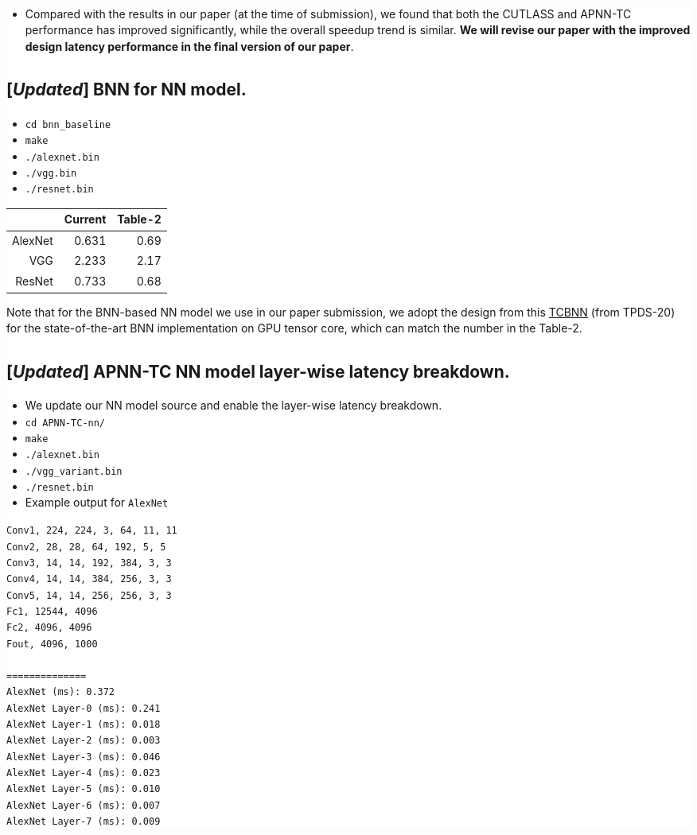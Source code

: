 + Compared with the results in our paper (at the time of submission), we found that both the CUTLASS and APNN-TC performance has improved significantly, while the overall speedup trend is similar. **We will revise our paper with the improved design latency performance in the final version of our paper**.

## [*Updated*] BNN for NN model.
+ `cd bnn_baseline`
+ `make`
+ `./alexnet.bin`
+ `./vgg.bin`
+ `./resnet.bin`

|         | Current | Table-2 |
|--------:|--------:|--------:|
| AlexNet |   0.631 |    0.69 |
|     VGG |   2.233 |    2.17 |
|  ResNet |   0.733 |    0.68 |

Note that for the BNN-based NN model we use in our paper submission, we adopt the design from this [TCBNN](https://github.com/pnnl/TCBNN) (from TPDS-20) for the state-of-the-art BNN implementation on GPU tensor core, which can match the number in the Table-2.


## [*Updated*] APNN-TC NN model layer-wise latency breakdown.
+  We update our NN model source and enable the layer-wise latency breakdown.
+ `cd APNN-TC-nn/`
+ `make`
+ `./alexnet.bin`
+ `./vgg_variant.bin`
+ `./resnet.bin`
+ Example output for `AlexNet`
```
Conv1, 224, 224, 3, 64, 11, 11
Conv2, 28, 28, 64, 192, 5, 5
Conv3, 14, 14, 192, 384, 3, 3
Conv4, 14, 14, 384, 256, 3, 3
Conv5, 14, 14, 256, 256, 3, 3
Fc1, 12544, 4096
Fc2, 4096, 4096
Fout, 4096, 1000

==============
AlexNet (ms): 0.372
AlexNet Layer-0 (ms): 0.241
AlexNet Layer-1 (ms): 0.018
AlexNet Layer-2 (ms): 0.003
AlexNet Layer-3 (ms): 0.046
AlexNet Layer-4 (ms): 0.023
AlexNet Layer-5 (ms): 0.010
AlexNet Layer-6 (ms): 0.007
AlexNet Layer-7 (ms): 0.009
```